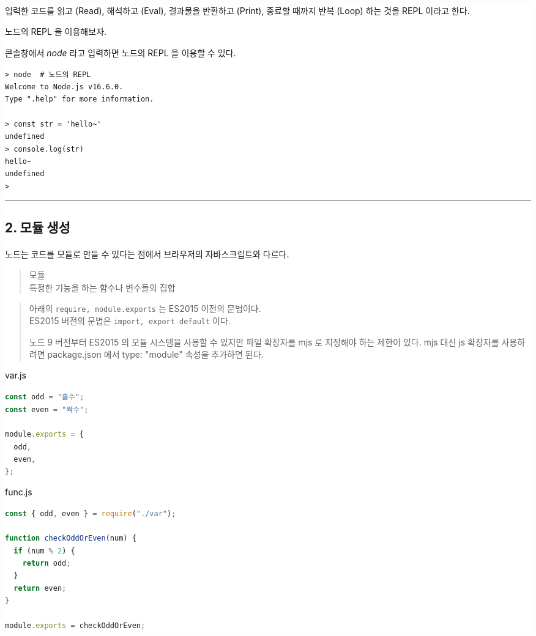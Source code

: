 입력한 코드를 읽고 (Read), 해석하고 (Eval), 결과물을 반환하고 (Print), 종료할 때까지 반복 (Loop) 하는 것을 REPL 이라고 한다.

노드의 REPL 을 이용해보자.

콘솔창에서 *node* 라고 입력하면 노드의 REPL 을 이용할 수 있다.

```shell
> node  # 노드의 REPL
Welcome to Node.js v16.6.0.
Type ".help" for more information.

> const str = 'hello~'
undefined
> console.log(str)
hello~
undefined
>
```

---

## 2. 모듈 생성

노드는 코드를 모듈로 만들 수 있다는 점에서 브라우저의 자바스크립트와 다르다.

> 모듈<br />
> 특정한 기능을 하는 함수나 변수들의 집합


> 아래의 `require, module.exports` 는 ES2015 이전의 문법이다.<br />
> ES2015 버전의 문법은 `import, export default` 이다.
> 
> 노드 9 버전부터 ES2015 의 모듈 시스템을 사용할 수 있지만 파일 확장자를 mjs 로 지정해야 하는 제한이 있다.
> mjs 대신 js 확장자를 사용하려면 package.json 에서 type: "module" 속성을 추가하면 된다.

var.js
```js
const odd = "홀수";
const even = "짝수";

module.exports = {
  odd,
  even,
};
```

func.js
```js
const { odd, even } = require("./var");

function checkOddOrEven(num) {
  if (num % 2) {
    return odd;
  }
  return even;
}

module.exports = checkOddOrEven;
```
